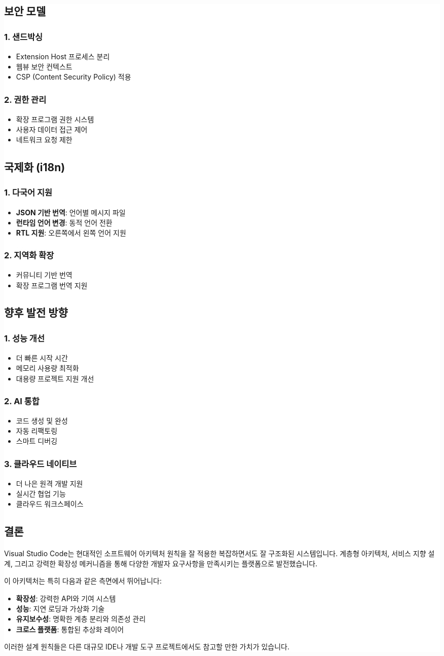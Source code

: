 ## 보안 모델

### 1. 샌드박싱
- Extension Host 프로세스 분리
- 웹뷰 보안 컨텍스트
- CSP (Content Security Policy) 적용

### 2. 권한 관리
- 확장 프로그램 권한 시스템
- 사용자 데이터 접근 제어
- 네트워크 요청 제한

## 국제화 (i18n)

### 1. 다국어 지원
- **JSON 기반 번역**: 언어별 메시지 파일
- **런타임 언어 변경**: 동적 언어 전환
- **RTL 지원**: 오른쪽에서 왼쪽 언어 지원

### 2. 지역화 확장
- 커뮤니티 기반 번역
- 확장 프로그램 번역 지원

## 향후 발전 방향

### 1. 성능 개선
- 더 빠른 시작 시간
- 메모리 사용량 최적화
- 대용량 프로젝트 지원 개선

### 2. AI 통합
- 코드 생성 및 완성
- 자동 리팩토링
- 스마트 디버깅

### 3. 클라우드 네이티브
- 더 나은 원격 개발 지원
- 실시간 협업 기능
- 클라우드 워크스페이스

## 결론

Visual Studio Code는 현대적인 소프트웨어 아키텍처 원칙을 잘 적용한 복잡하면서도 잘 구조화된 시스템입니다. 계층형 아키텍처, 서비스 지향 설계, 그리고 강력한 확장성 메커니즘을 통해 다양한 개발자 요구사항을 만족시키는 플랫폼으로 발전했습니다.

이 아키텍처는 특히 다음과 같은 측면에서 뛰어납니다:
- **확장성**: 강력한 API와 기여 시스템
- **성능**: 지연 로딩과 가상화 기술
- **유지보수성**: 명확한 계층 분리와 의존성 관리
- **크로스 플랫폼**: 통합된 추상화 레이어

이러한 설계 원칙들은 다른 대규모 IDE나 개발 도구 프로젝트에서도 참고할 만한 가치가 있습니다.
